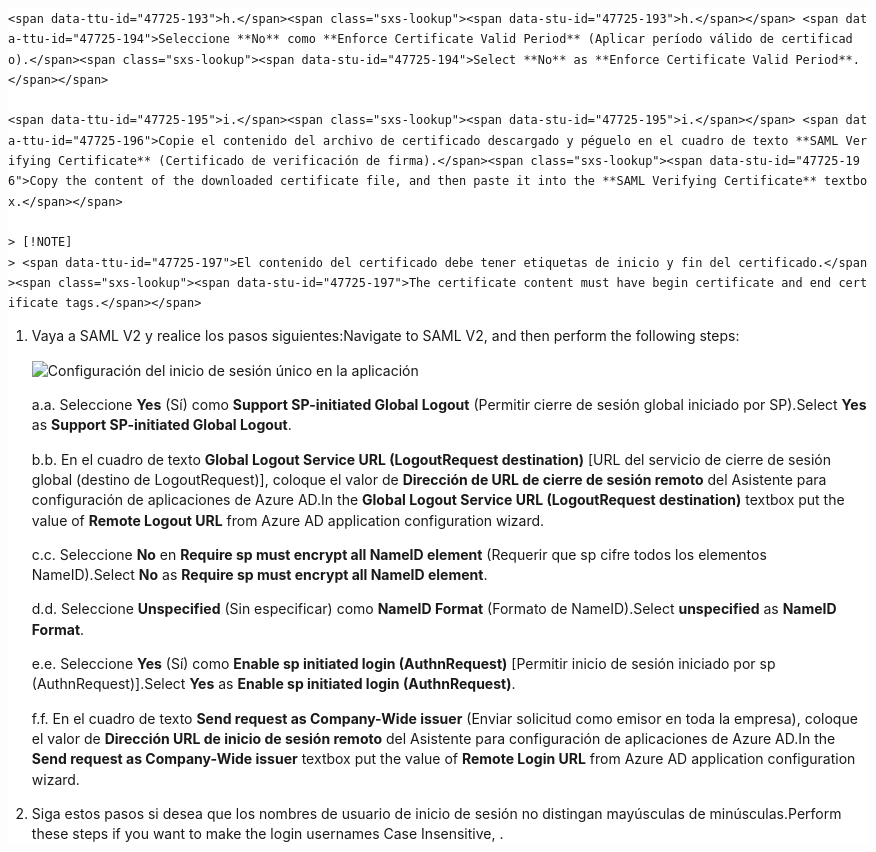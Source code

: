     <span data-ttu-id="47725-193">h.</span><span class="sxs-lookup"><span data-stu-id="47725-193">h.</span></span> <span data-ttu-id="47725-194">Seleccione **No** como **Enforce Certificate Valid Period** (Aplicar período válido de certificado).</span><span class="sxs-lookup"><span data-stu-id="47725-194">Select **No** as **Enforce Certificate Valid Period**.</span></span>
   
    <span data-ttu-id="47725-195">i.</span><span class="sxs-lookup"><span data-stu-id="47725-195">i.</span></span> <span data-ttu-id="47725-196">Copie el contenido del archivo de certificado descargado y péguelo en el cuadro de texto **SAML Verifying Certificate** (Certificado de verificación de firma).</span><span class="sxs-lookup"><span data-stu-id="47725-196">Copy the content of the downloaded certificate file, and then paste it into the **SAML Verifying Certificate** textbox.</span></span>

    > [!NOTE] 
    > <span data-ttu-id="47725-197">El contenido del certificado debe tener etiquetas de inicio y fin del certificado.</span><span class="sxs-lookup"><span data-stu-id="47725-197">The certificate content must have begin certificate and end certificate tags.</span></span>

1. <span data-ttu-id="47725-198">Vaya a SAML V2 y realice los pasos siguientes:</span><span class="sxs-lookup"><span data-stu-id="47725-198">Navigate to SAML V2, and then perform the following steps:</span></span>
   
    ![Configuración del inicio de sesión único en la aplicación][13]
   
    <span data-ttu-id="47725-200">a.</span><span class="sxs-lookup"><span data-stu-id="47725-200">a.</span></span> <span data-ttu-id="47725-201">Seleccione **Yes** (Sí) como **Support SP-initiated Global Logout** (Permitir cierre de sesión global iniciado por SP).</span><span class="sxs-lookup"><span data-stu-id="47725-201">Select **Yes** as **Support SP-initiated Global Logout**.</span></span>
   
    <span data-ttu-id="47725-202">b.</span><span class="sxs-lookup"><span data-stu-id="47725-202">b.</span></span> <span data-ttu-id="47725-203">En el cuadro de texto **Global Logout Service URL (LogoutRequest destination)** [URL del servicio de cierre de sesión global (destino de LogoutRequest)], coloque el valor de **Dirección de URL de cierre de sesión remoto** del Asistente para configuración de aplicaciones de Azure AD.</span><span class="sxs-lookup"><span data-stu-id="47725-203">In the **Global Logout Service URL (LogoutRequest destination)** textbox put the value of **Remote Logout URL** from Azure AD application configuration wizard.</span></span>
   
    <span data-ttu-id="47725-204">c.</span><span class="sxs-lookup"><span data-stu-id="47725-204">c.</span></span> <span data-ttu-id="47725-205">Seleccione **No** en **Require sp must encrypt all NameID element** (Requerir que sp cifre todos los elementos NameID).</span><span class="sxs-lookup"><span data-stu-id="47725-205">Select **No** as **Require sp must encrypt all NameID element**.</span></span>
   
    <span data-ttu-id="47725-206">d.</span><span class="sxs-lookup"><span data-stu-id="47725-206">d.</span></span> <span data-ttu-id="47725-207">Seleccione **Unspecified** (Sin especificar) como **NameID Format** (Formato de NameID).</span><span class="sxs-lookup"><span data-stu-id="47725-207">Select **unspecified** as **NameID Format**.</span></span>
   
    <span data-ttu-id="47725-208">e.</span><span class="sxs-lookup"><span data-stu-id="47725-208">e.</span></span> <span data-ttu-id="47725-209">Seleccione **Yes** (Sí) como **Enable sp initiated login (AuthnRequest)** [Permitir inicio de sesión iniciado por sp (AuthnRequest)].</span><span class="sxs-lookup"><span data-stu-id="47725-209">Select **Yes** as **Enable sp initiated login (AuthnRequest)**.</span></span>
   
    <span data-ttu-id="47725-210">f.</span><span class="sxs-lookup"><span data-stu-id="47725-210">f.</span></span> <span data-ttu-id="47725-211">En el cuadro de texto **Send request as Company-Wide issuer** (Enviar solicitud como emisor en toda la empresa), coloque el valor de **Dirección URL de inicio de sesión remoto** del Asistente para configuración de aplicaciones de Azure AD.</span><span class="sxs-lookup"><span data-stu-id="47725-211">In the **Send request as Company-Wide issuer** textbox put the value of **Remote Login URL** from Azure AD application configuration wizard.</span></span>
2. <span data-ttu-id="47725-212">Siga estos pasos si desea que los nombres de usuario de inicio de sesión no distingan mayúsculas de minúsculas.</span><span class="sxs-lookup"><span data-stu-id="47725-212">Perform these steps if you want to make the login usernames Case Insensitive, .</span></span>
   

[0]: ./media/active-directory-saas-successfactors-tutorial/tutorial_successfactors_00.png
[1]: ./media/active-directory-saas-successfactors-tutorial/tutorial_general_01.png
[2]: ./media/active-directory-saas-successfactors-tutorial/tutorial_general_02.png
[3]: ./media/active-directory-saas-successfactors-tutorial/tutorial_general_03.png
[4]: ./media/active-directory-saas-successfactors-tutorial/tutorial_general_04.png
[5]: ./media/active-directory-saas-successfactors-tutorial/tutorial_successfactors_01.png
[6]: ./media/active-directory-saas-successfactors-tutorial/tutorial_successfactors_02.png
[7]: ./media/active-directory-saas-successfactors-tutorial/tutorial_successfactors_03.png
[8]: ./media/active-directory-saas-successfactors-tutorial/tutorial_successfactors_04.png
[9]: ./media/active-directory-saas-successfactors-tutorial/tutorial_successfactors_05.png
[10]: ./media/active-directory-saas-successfactors-tutorial/tutorial_successfactors_06.png
[11]: ./media/active-directory-saas-successfactors-tutorial/tutorial_successfactors_07.png
[12]: ./media/active-directory-saas-successfactors-tutorial/tutorial_successfactors_08.png
[13]: ./media/active-directory-saas-successfactors-tutorial/tutorial_successfactors_09.png
[14]: ./media/active-directory-saas-successfactors-tutorial/tutorial_general_05.png
[15]: ./media/active-directory-saas-successfactors-tutorial/tutorial_general_06.png
[16]: ./media/active-directory-saas-successfactors-tutorial/create_aaduser_00.png
[17]: ./media/active-directory-saas-successfactors-tutorial/create_aaduser_01.png
[18]: ./media/active-directory-saas-successfactors-tutorial/create_aaduser_02.png
[19]: ./media/active-directory-saas-successfactors-tutorial/create_aaduser_03.png
[20]: ./media/active-directory-saas-successfactors-tutorial/create_aaduser_04.png
[21]: ./media/active-directory-saas-successfactors-tutorial/create_aaduser_05.png
[22]: ./media/active-directory-saas-successfactors-tutorial/create_aaduser_06.png
[23]: ./media/active-directory-saas-successfactors-tutorial/create_aaduser_07.png
[24]: ./media/active-directory-saas-successfactors-tutorial/tutorial_general_07.png
[25]: ./media/active-directory-saas-successfactors-tutorial/tutorial_general_08.png
[26]: ./media/active-directory-saas-successfactors-tutorial/tutorial_successfactors_11.png
[27]: ./media/active-directory-saas-successfactors-tutorial/tutorial_general_09.png
[28]: ./media/active-directory-saas-successfactors-tutorial/tutorial_general_10.png
[29]: ./media/active-directory-saas-successfactors-tutorial/tutorial_successfactors_10.png